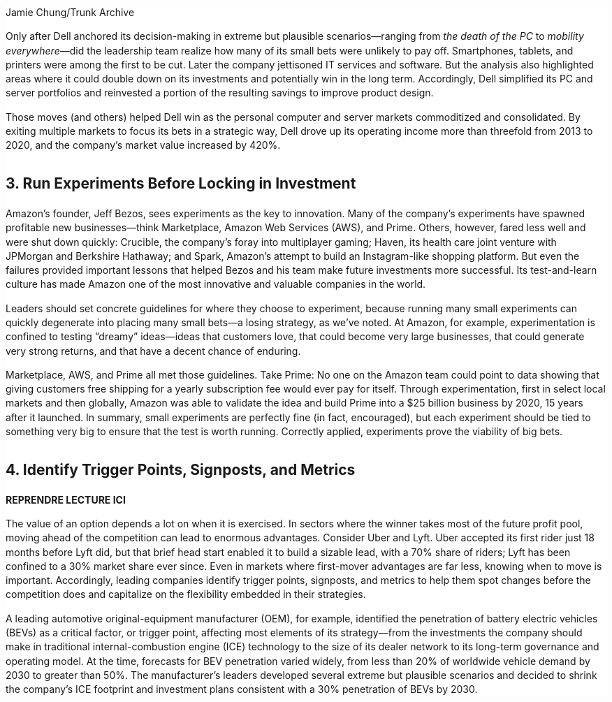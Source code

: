 
Jamie Chung/Trunk Archive

Only after Dell anchored its decision-making in extreme but plausible scenarios—ranging from *the death of the PC* to *mobility everywhere*—did the leadership team realize how many of its small bets were unlikely to pay off. Smartphones, tablets, and printers were among the first to be cut. Later the company jettisoned IT services and software. But the analysis also highlighted areas where it could double down on its investments and potentially win in the long term. Accordingly, Dell simplified its PC and server portfolios and reinvested a portion of the resulting savings to improve product design.

Those moves (and others) helped Dell win as the personal computer and server markets commoditized and consolidated. By exiting multiple markets to focus its bets in a strategic way, Dell drove up its operating income more than threefold from 2013 to 2020, and the company’s market value increased by 420%.

## 3. Run Experiments Before Locking in Investment

Amazon’s founder, Jeff Bezos, sees experiments as the key to innovation. Many of the company’s experiments have spawned profitable new businesses—think Marketplace, Amazon Web Services (AWS), and Prime. Others, however, fared less well and were shut down quickly: Crucible, the company’s foray into multiplayer gaming; Haven, its health care joint venture with JPMorgan and Berkshire Hathaway; and Spark, Amazon’s attempt to build an Instagram-like shopping platform. But even the failures provided important lessons that helped Bezos and his team make future investments more successful. Its test-and-learn culture has made Amazon one of the most innovative and valuable companies in the world.

Leaders should set concrete guidelines for where they choose to experiment, because running many small experiments can quickly degenerate into placing many small bets—a losing strategy, as we’ve noted. At Amazon, for example, experimentation is confined to testing “dreamy” ideas—ideas that customers love, that could become very large businesses, that could generate very strong returns, and that have a decent chance of enduring.

Marketplace, AWS, and Prime all met those guidelines. Take Prime: No one on the Amazon team could point to data showing that giving customers free shipping for a yearly subscription fee would ever pay for itself. Through experimentation, first in select local markets and then globally, Amazon was able to validate the idea and build Prime into a $25 billion business by 2020, 15 years after it launched. In summary, small experiments are perfectly fine (in fact, encouraged), but each experiment should be tied to something very big to ensure that the test is worth running. Correctly applied, experiments prove the viability of big bets.

## 4. Identify Trigger Points, Signposts, and Metrics

**REPRENDRE LECTURE ICI**

The value of an option depends a lot on when it is exercised. In sectors where the winner takes most of the future profit pool, moving ahead of the competition can lead to enormous advantages. Consider Uber and Lyft. Uber accepted its first rider just 18 months before Lyft did, but that brief head start enabled it to build a sizable lead, with a 70% share of riders; Lyft has been confined to a 30% market share ever since. Even in markets where first-mover advantages are far less, knowing when to move is important. Accordingly, leading companies identify trigger points, signposts, and metrics to help them spot changes before the competition does and capitalize on the flexibility embedded in their strategies.

A leading automotive original-equipment manufacturer (OEM), for example, identified the penetration of battery electric vehicles (BEVs) as a critical factor, or trigger point, affecting most elements of its strategy—from the investments the company should make in traditional internal-combustion engine (ICE) technology to the size of its dealer network to its long-term governance and operating model. At the time, forecasts for BEV penetration varied widely, from less than 20% of worldwide vehicle demand by 2030 to greater than 50%. The manufacturer’s leaders developed several extreme but plausible scenarios and decided to shrink the company’s ICE footprint and investment plans consistent with a 30% penetration of BEVs by 2030.
